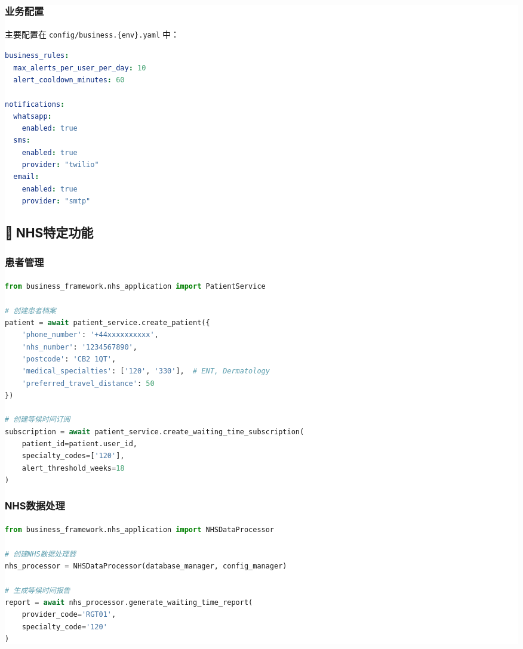 ### 业务配置

主要配置在 `config/business.{env}.yaml` 中：

```yaml
business_rules:
  max_alerts_per_user_per_day: 10
  alert_cooldown_minutes: 60
  
notifications:
  whatsapp:
    enabled: true
  sms:
    enabled: true
    provider: "twilio"
  email:
    enabled: true
    provider: "smtp"
```

## 🏥 NHS特定功能

### 患者管理

```python
from business_framework.nhs_application import PatientService

# 创建患者档案
patient = await patient_service.create_patient({
    'phone_number': '+44xxxxxxxxxx',
    'nhs_number': '1234567890',
    'postcode': 'CB2 1QT',
    'medical_specialties': ['120', '330'],  # ENT, Dermatology
    'preferred_travel_distance': 50
})

# 创建等候时间订阅
subscription = await patient_service.create_waiting_time_subscription(
    patient_id=patient.user_id,
    specialty_codes=['120'],
    alert_threshold_weeks=18
)
```

### NHS数据处理

```python
from business_framework.nhs_application import NHSDataProcessor

# 创建NHS数据处理器
nhs_processor = NHSDataProcessor(database_manager, config_manager)

# 生成等候时间报告
report = await nhs_processor.generate_waiting_time_report(
    provider_code='RGT01',
    specialty_code='120'
)
```
